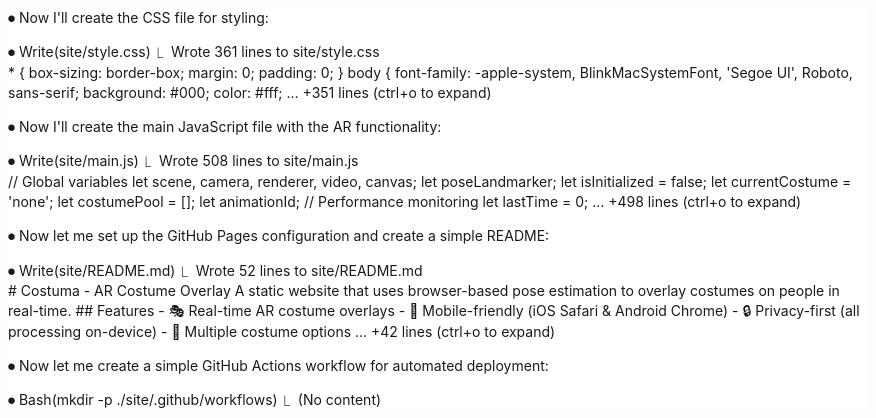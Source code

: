 ⏺ Now I'll create the CSS file for styling:

⏺ Write(site/style.css)
  ⎿  Wrote 361 lines to site/style.css                                     
     * {
         box-sizing: border-box;
         margin: 0;
         padding: 0;
     }
     body {
         font-family: -apple-system, BlinkMacSystemFont, 'Segoe UI', Roboto,
      sans-serif;
         background: #000;
         color: #fff;
     … +351 lines (ctrl+o to expand)

⏺ Now I'll create the main JavaScript file with the AR functionality:

⏺ Write(site/main.js)
  ⎿  Wrote 508 lines to site/main.js            
     // Global variables
     let scene, camera, renderer, video, canvas;
     let poseLandmarker;
     let isInitialized = false;
     let currentCostume = 'none';
     let costumePool = [];
     let animationId;
     // Performance monitoring
     let lastTime = 0;
     … +498 lines (ctrl+o to expand)

⏺ Now let me set up the GitHub Pages configuration and create a simple
  README:

⏺ Write(site/README.md)
  ⎿  Wrote 52 lines to site/README.md                                    
     # Costuma - AR Costume Overlay
     A static website that uses browser-based pose estimation to overlay
     costumes on people in real-time.
     ## Features
     - 🎭 Real-time AR costume overlays
     - 📱 Mobile-friendly (iOS Safari & Android Chrome)
     - 🔒 Privacy-first (all processing on-device)
     - 🎲 Multiple costume options
     … +42 lines (ctrl+o to expand)

⏺ Now let me create a simple GitHub Actions workflow for automated
  deployment:

⏺ Bash(mkdir -p ./site/.github/workflows)
  ⎿  (No content)
